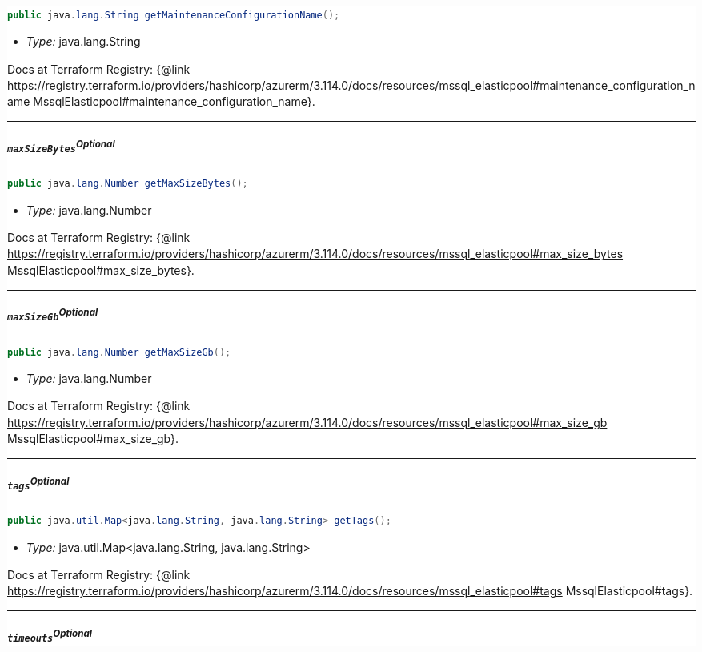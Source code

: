 ```java
public java.lang.String getMaintenanceConfigurationName();
```

- *Type:* java.lang.String

Docs at Terraform Registry: {@link https://registry.terraform.io/providers/hashicorp/azurerm/3.114.0/docs/resources/mssql_elasticpool#maintenance_configuration_name MssqlElasticpool#maintenance_configuration_name}.

---

##### `maxSizeBytes`<sup>Optional</sup> <a name="maxSizeBytes" id="@cdktf/provider-azurerm.mssqlElasticpool.MssqlElasticpoolConfig.property.maxSizeBytes"></a>

```java
public java.lang.Number getMaxSizeBytes();
```

- *Type:* java.lang.Number

Docs at Terraform Registry: {@link https://registry.terraform.io/providers/hashicorp/azurerm/3.114.0/docs/resources/mssql_elasticpool#max_size_bytes MssqlElasticpool#max_size_bytes}.

---

##### `maxSizeGb`<sup>Optional</sup> <a name="maxSizeGb" id="@cdktf/provider-azurerm.mssqlElasticpool.MssqlElasticpoolConfig.property.maxSizeGb"></a>

```java
public java.lang.Number getMaxSizeGb();
```

- *Type:* java.lang.Number

Docs at Terraform Registry: {@link https://registry.terraform.io/providers/hashicorp/azurerm/3.114.0/docs/resources/mssql_elasticpool#max_size_gb MssqlElasticpool#max_size_gb}.

---

##### `tags`<sup>Optional</sup> <a name="tags" id="@cdktf/provider-azurerm.mssqlElasticpool.MssqlElasticpoolConfig.property.tags"></a>

```java
public java.util.Map<java.lang.String, java.lang.String> getTags();
```

- *Type:* java.util.Map<java.lang.String, java.lang.String>

Docs at Terraform Registry: {@link https://registry.terraform.io/providers/hashicorp/azurerm/3.114.0/docs/resources/mssql_elasticpool#tags MssqlElasticpool#tags}.

---

##### `timeouts`<sup>Optional</sup> <a name="timeouts" id="@cdktf/provider-azurerm.mssqlElasticpool.MssqlElasticpoolConfig.property.timeouts"></a>
